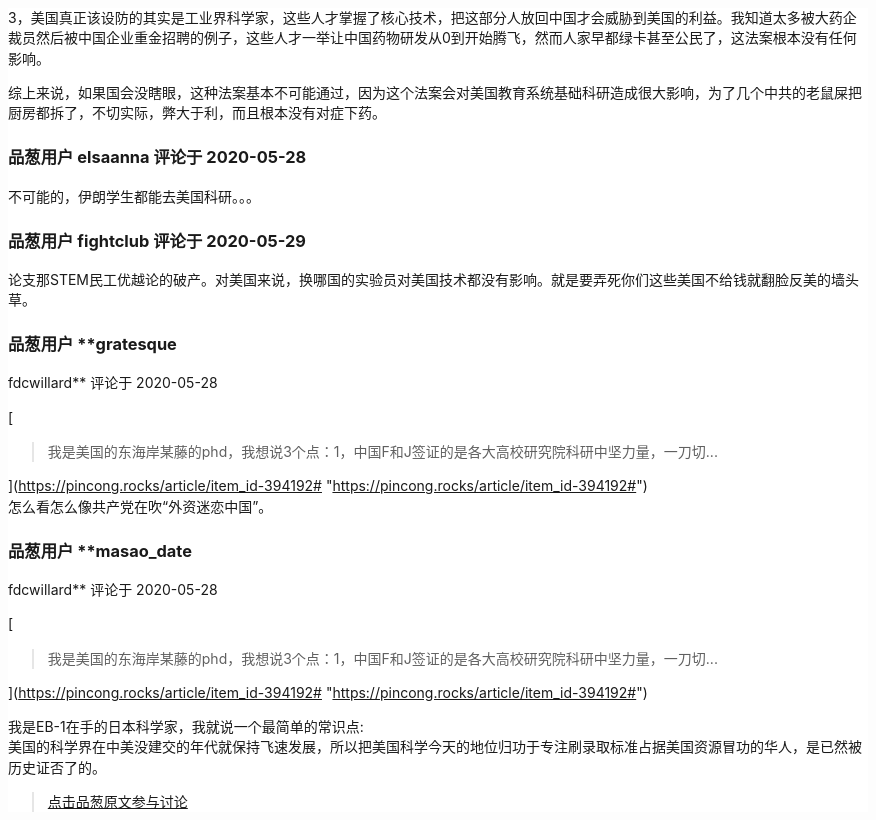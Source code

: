 3，美国真正该设防的其实是工业界科学家，这些人才掌握了核心技术，把这部分人放回中国才会威胁到美国的利益。我知道太多被大药企裁员然后被中国企业重金招聘的例子，这些人才一举让中国药物研发从0到开始腾飞，然而人家早都绿卡甚至公民了，这法案根本没有任何影响。  
  
综上来说，如果国会没瞎眼，这种法案基本不可能通过，因为这个法案会对美国教育系统基础科研造成很大影响，为了几个中共的老鼠屎把厨房都拆了，不切实际，弊大于利，而且根本没有对症下药。
        


            
### 品葱用户 **elsaanna** 评论于 2020-05-28
        
不可能的，伊朗学生都能去美国科研。。。
        


            
### 品葱用户 **fightclub** 评论于 2020-05-29
        
论支那STEM民工优越论的破产。对美国来说，换哪国的实验员对美国技术都没有影响。就是要弄死你们这些美国不给钱就翻脸反美的墙头草。
        


            
### 品葱用户 **gratesque 
fdcwillard** 评论于 2020-05-28
        
[

> 我是美国的东海岸某藤的phd，我想说3个点：1，中国F和J签证的是各大高校研究院科研中坚力量，一刀切...

](https://pincong.rocks/article/item_id-394192# "https://pincong.rocks/article/item_id-394192#")  
怎么看怎么像共产党在吹“外资迷恋中国”。
        


            
### 品葱用户 **masao_date 
fdcwillard** 评论于 2020-05-28
        
[

> 我是美国的东海岸某藤的phd，我想说3个点：1，中国F和J签证的是各大高校研究院科研中坚力量，一刀切...

](https://pincong.rocks/article/item_id-394192# "https://pincong.rocks/article/item_id-394192#")  
  
我是EB-1在手的日本科学家，我就说一个最简单的常识点:  
美国的科学界在中美没建交的年代就保持飞速发展，所以把美国科学今天的地位归功于专注刷录取标准占据美国资源冒功的华人，是已然被历史证否了的。
        






> [点击品葱原文参与讨论](https://pincong.rocks/article/19557)

